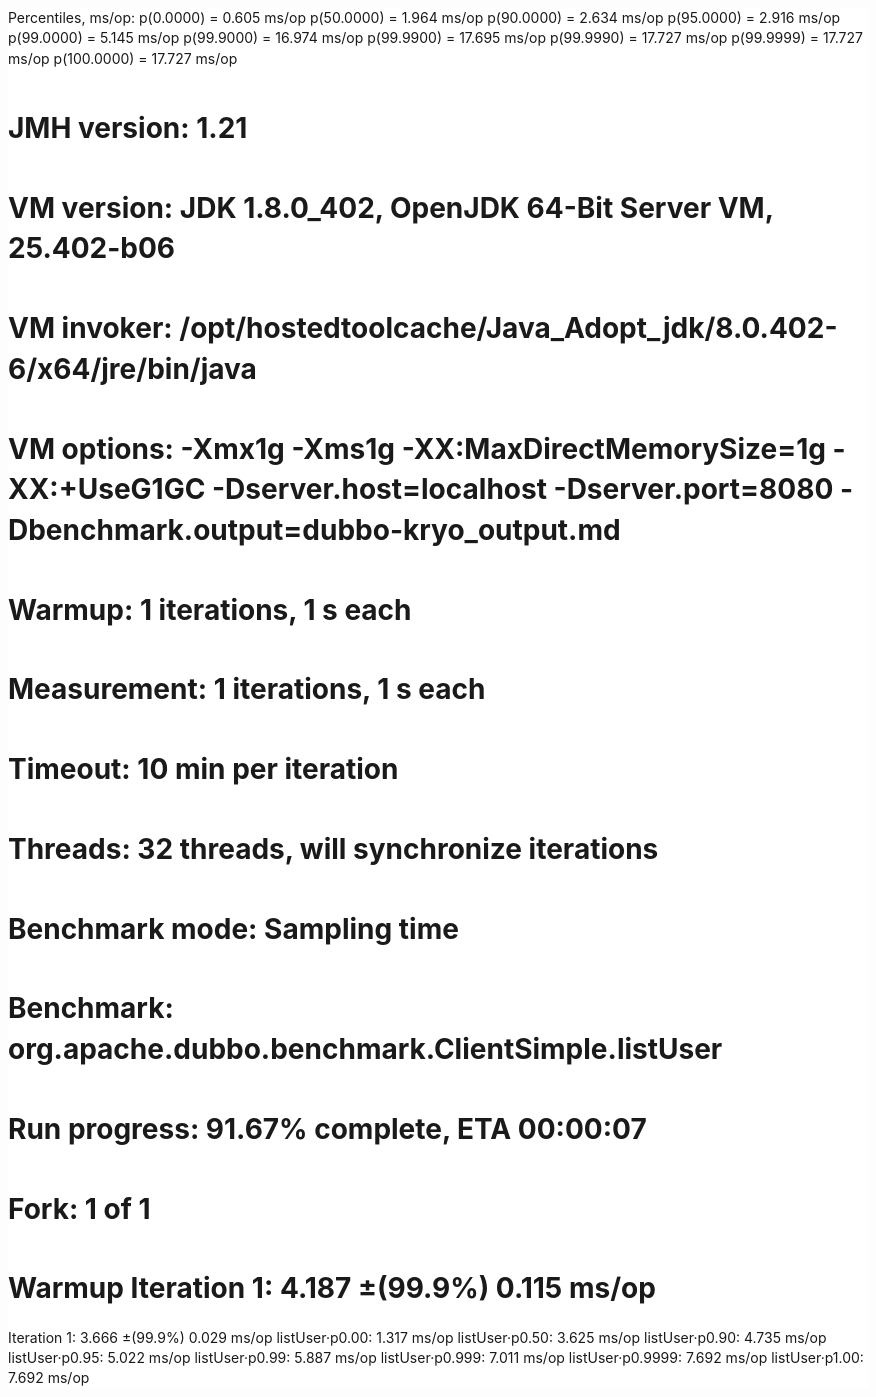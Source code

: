   Percentiles, ms/op:
      p(0.0000) =      0.605 ms/op
     p(50.0000) =      1.964 ms/op
     p(90.0000) =      2.634 ms/op
     p(95.0000) =      2.916 ms/op
     p(99.0000) =      5.145 ms/op
     p(99.9000) =     16.974 ms/op
     p(99.9900) =     17.695 ms/op
     p(99.9990) =     17.727 ms/op
     p(99.9999) =     17.727 ms/op
    p(100.0000) =     17.727 ms/op


# JMH version: 1.21
# VM version: JDK 1.8.0_402, OpenJDK 64-Bit Server VM, 25.402-b06
# VM invoker: /opt/hostedtoolcache/Java_Adopt_jdk/8.0.402-6/x64/jre/bin/java
# VM options: -Xmx1g -Xms1g -XX:MaxDirectMemorySize=1g -XX:+UseG1GC -Dserver.host=localhost -Dserver.port=8080 -Dbenchmark.output=dubbo-kryo_output.md
# Warmup: 1 iterations, 1 s each
# Measurement: 1 iterations, 1 s each
# Timeout: 10 min per iteration
# Threads: 32 threads, will synchronize iterations
# Benchmark mode: Sampling time
# Benchmark: org.apache.dubbo.benchmark.ClientSimple.listUser

# Run progress: 91.67% complete, ETA 00:00:07
# Fork: 1 of 1
# Warmup Iteration   1: 4.187 ±(99.9%) 0.115 ms/op
Iteration   1: 3.666 ±(99.9%) 0.029 ms/op
                 listUser·p0.00:   1.317 ms/op
                 listUser·p0.50:   3.625 ms/op
                 listUser·p0.90:   4.735 ms/op
                 listUser·p0.95:   5.022 ms/op
                 listUser·p0.99:   5.887 ms/op
                 listUser·p0.999:  7.011 ms/op
                 listUser·p0.9999: 7.692 ms/op
                 listUser·p1.00:   7.692 ms/op

